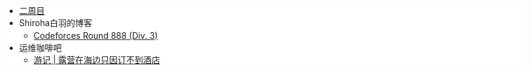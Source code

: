   - [二周目](https://lifeodyssey.github.io/posts/a41520c0.html)
- Shiroha白羽的博客
  - [Codeforces Round 888 (Div. 3)](https://blog.mauve.icu/2023/08/20/acm/CodeforcesRound888(Div.%203)/)
- 运维咖啡吧
  - [游记 | 露营在海边只因订不到酒店](https://blog.ops-coffee.cn/r/city-china-zhejiang-zhoushan-daishan)
